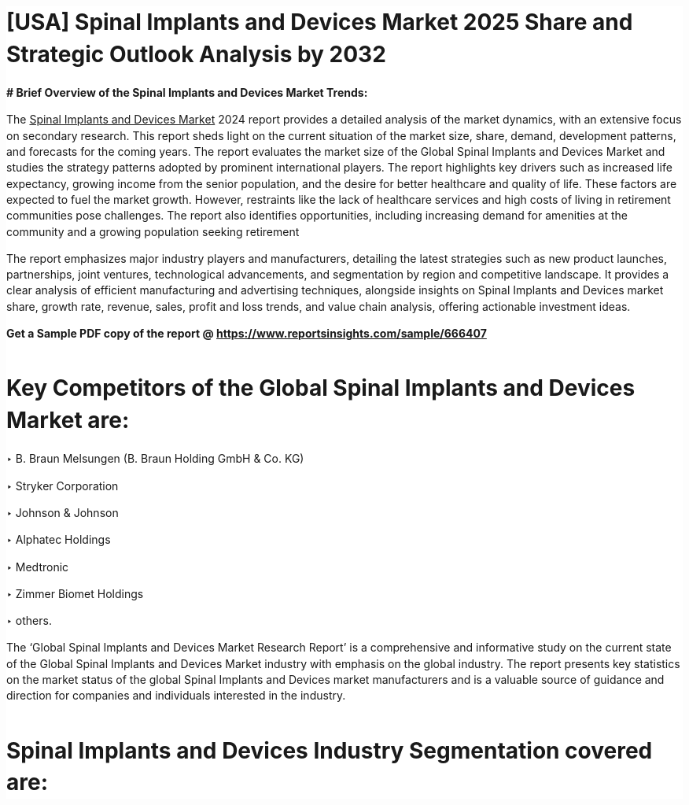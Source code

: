 # [USA] Spinal Implants and Devices Market 2025 Share and Strategic Outlook Analysis by 2032

<strong># Brief Overview of the Spinal Implants and Devices Market Trends:</strong>

The <a href=https://www.reportsinsights.com/sample/666407>Spinal Implants and Devices Market</a> 2024 report provides a detailed analysis of the market dynamics, with an extensive focus on secondary research. This report sheds light on the current situation of the market size, share, demand, development patterns, and forecasts for the coming years. The report evaluates the market size of the Global Spinal Implants and Devices Market and studies the strategy patterns adopted by prominent international players. The report highlights key drivers such as increased life expectancy, growing income from the senior population, and the desire for better healthcare and quality of life. These factors are expected to fuel the market growth. However, restraints like the lack of healthcare services and high costs of living in retirement communities pose challenges. The report also identifies opportunities, including increasing demand for amenities at the community and a growing population seeking retirement

The report emphasizes major industry players and manufacturers, detailing the latest strategies such as new product launches, partnerships, joint ventures, technological advancements, and segmentation by region and competitive landscape. It provides a clear analysis of efficient manufacturing and advertising techniques, alongside insights on Spinal Implants and Devices market share, growth rate, revenue, sales, profit and loss trends, and value chain analysis, offering actionable investment ideas.

<strong>Get a Sample PDF copy of the report @ <a href=https://www.reportsinsights.com/sample/666407 style=color:#0000ff;>https://www.reportsinsights.com/sample/666407</a></strong>

# <strong>Key Competitors of the Global Spinal Implants and Devices Market are:</strong>

‣ B. Braun Melsungen (B. Braun Holding GmbH & Co. KG)

‣ Stryker Corporation

‣ Johnson & Johnson

‣ Alphatec Holdings

‣ Medtronic

‣ Zimmer Biomet Holdings

‣ others.

The ‘Global Spinal Implants and Devices Market Research Report’ is a comprehensive and informative study on the current state of the Global Spinal Implants and Devices Market industry with emphasis on the global industry. The report presents key statistics on the market status of the global Spinal Implants and Devices market manufacturers and is a valuable source of guidance and direction for companies and individuals interested in the industry.

# <strong>Spinal Implants and Devices Industry Segmentation covered are:</strong>
